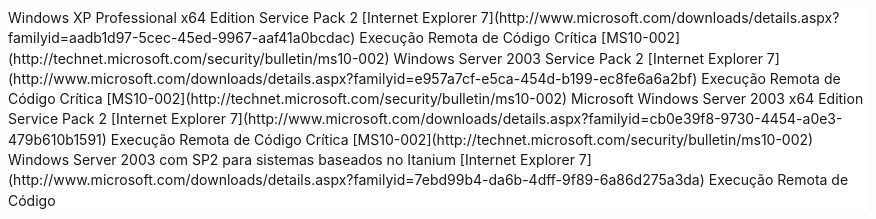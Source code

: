 <td style="border:1px solid black;">
Windows XP Professional x64 Edition Service Pack 2
</td>
<td style="border:1px solid black;">
[Internet Explorer 7](http://www.microsoft.com/downloads/details.aspx?familyid=aadb1d97-5cec-45ed-9967-aaf41a0bcdac)
</td>
<td style="border:1px solid black;">
Execução Remota de Código
</td>
<td style="border:1px solid black;">
Crítica
</td>
<td style="border:1px solid black;">
[MS10-002](http://technet.microsoft.com/security/bulletin/ms10-002)
</td>
</tr>
<tr class="alternateRow">
<td style="border:1px solid black;">
Windows Server 2003 Service Pack 2
</td>
<td style="border:1px solid black;">
[Internet Explorer 7](http://www.microsoft.com/downloads/details.aspx?familyid=e957a7cf-e5ca-454d-b199-ec8fe6a6a2bf)
</td>
<td style="border:1px solid black;">
Execução Remota de Código
</td>
<td style="border:1px solid black;">
Crítica
</td>
<td style="border:1px solid black;">
[MS10-002](http://technet.microsoft.com/security/bulletin/ms10-002)
</td>
</tr>
<tr>
<td style="border:1px solid black;">
Microsoft Windows Server 2003 x64 Edition Service Pack 2
</td>
<td style="border:1px solid black;">
[Internet Explorer 7](http://www.microsoft.com/downloads/details.aspx?familyid=cb0e39f8-9730-4454-a0e3-479b610b1591)
</td>
<td style="border:1px solid black;">
Execução Remota de Código
</td>
<td style="border:1px solid black;">
Crítica
</td>
<td style="border:1px solid black;">
[MS10-002](http://technet.microsoft.com/security/bulletin/ms10-002)
</td>
</tr>
<tr class="alternateRow">
<td style="border:1px solid black;">
Windows Server 2003 com SP2 para sistemas baseados no Itanium
</td>
<td style="border:1px solid black;">
[Internet Explorer 7](http://www.microsoft.com/downloads/details.aspx?familyid=7ebd99b4-da6b-4dff-9f89-6a86d275a3da)
</td>
<td style="border:1px solid black;">
Execução Remota de Código
</td>